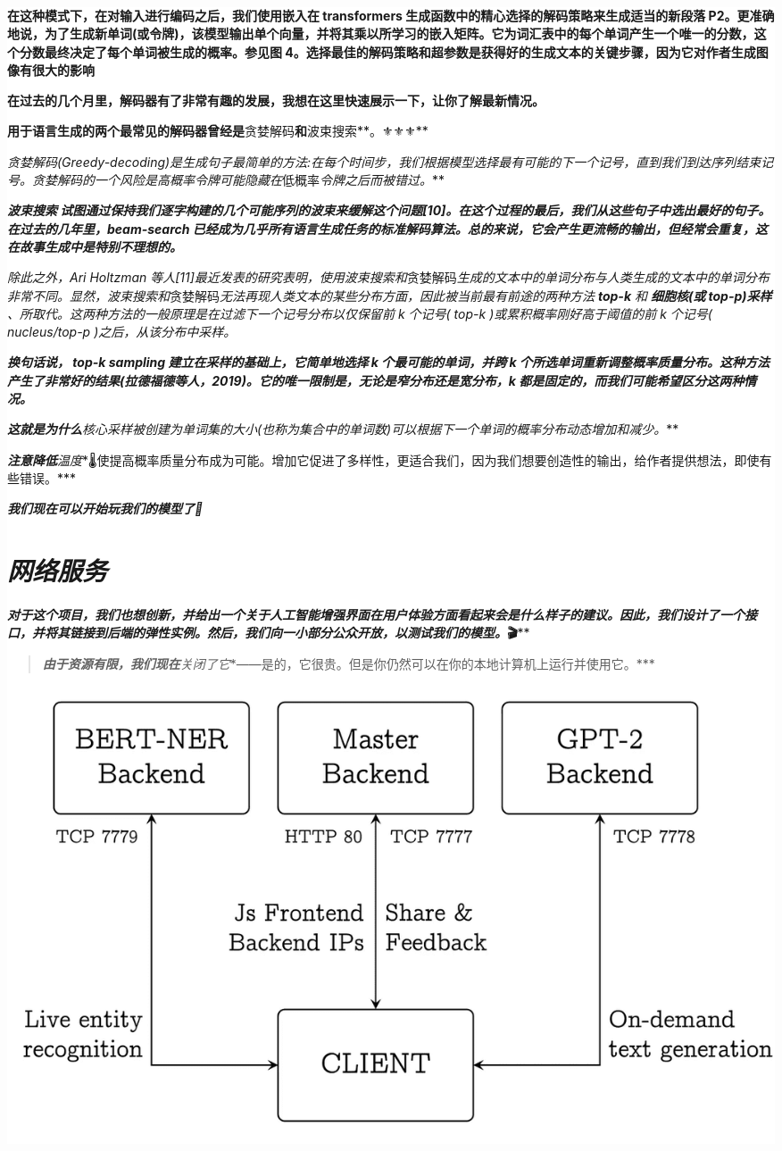 **在这种模式下，在对输入进行编码之后，我们使用嵌入在 transformers 生成函数中的精心选择的解码策略来生成适当的新段落 P2。更准确地说，为了生成新单词(或令牌)，该模型输出单个向量，并将其乘以所学习的嵌入矩阵。它为词汇表中的每个单词产生一个唯一的分数，这个分数最终决定了每个单词被生成的概率。参见图 4。选择最佳的解码策略和超参数是获得好的生成文本的关键步骤，因为它对作者生成图像有很大的影响**

**在过去的几个月里，解码器有了非常有趣的发展，我想在这里快速展示一下，让你了解最新情况。**

**用于语言生成的两个最常见的解码器曾经是**贪婪解码**和**波束搜索**。⚜️⚜️⚜️**

***贪婪解码(Greedy-decoding)是生成句子最简单的方法:在每个时间步，我们根据模型选择最有可能的下一个记号，直到我们到达序列结束记号。贪婪解码的一个风险是*高概率*令牌可能隐藏在*低概率*令牌之后而被错过。***

******波束搜索*** 试图通过保持我们逐字构建的几个可能序列的波束来缓解这个问题[10]。在这个过程的最后，我们从这些句子中选出最好的句子。在过去的几年里，beam-search 已经成为几乎所有语言生成任务的标准解码算法。总的来说，它会产生更流畅的输出，但经常会重复，这在故事生成中是特别不理想的。***

***除此之外，Ari Holtzman 等人[11]最近发表的研究表明，使用*波束搜索*和*贪婪解码*生成的文本中的单词分布与人类生成的文本中的单词分布非常不同。显然，*波束搜索*和*贪婪解码*无法再现人类文本的某些分布方面，因此被当前最有前途的两种方法 ***top-k*** 和 ***细胞核(或 top-p)采样*** *、*所取代。这两种方法的一般原理是在过滤下一个记号分布以仅保留前 k 个记号( *top-k* )或累积概率刚好高于阈值的前 k 个记号( *nucleus/top-p* )之后，从该分布中采样。***

***换句话说， **top-k sampling** 建立在采样的基础上，它简单地选择 k 个最可能的单词，并跨 k 个所选单词重新调整概率质量分布。这种方法产生了非常好的结果(拉德福德等人，2019)。它的唯一限制是，无论是窄分布还是宽分布，k 都是固定的，而我们可能希望区分这两种情况。***

***这就是为什么**核心采样**被创建为单词集的大小(也称为集合中的单词数)可以根据下一个单词的概率分布动态增加和减少。***

***注意降低**温度**🌡️使提高概率质量分布成为可能。增加它促进了多样性，更适合我们，因为我们想要创造性的输出，给作者提供想法，即使有些错误。***

***我们现在可以开始玩我们的模型了🚀***

# ***网络服务***

***对于这个项目，我们也想创新，并给出一个关于人工智能增强界面在用户体验方面看起来会是什么样子的建议。因此，我们设计了一个接口，并将其链接到后端的弹性实例。然后，我们向一小部分公众开放，以测试我们的模型。*🎬****

> ***由于资源有限，我们现在**关闭了它**——是的，它很贵。但是你仍然可以在你的本地计算机上运行并使用它。***

***![](img/1f963468372485a4c58dccf86388fa50.png)***
